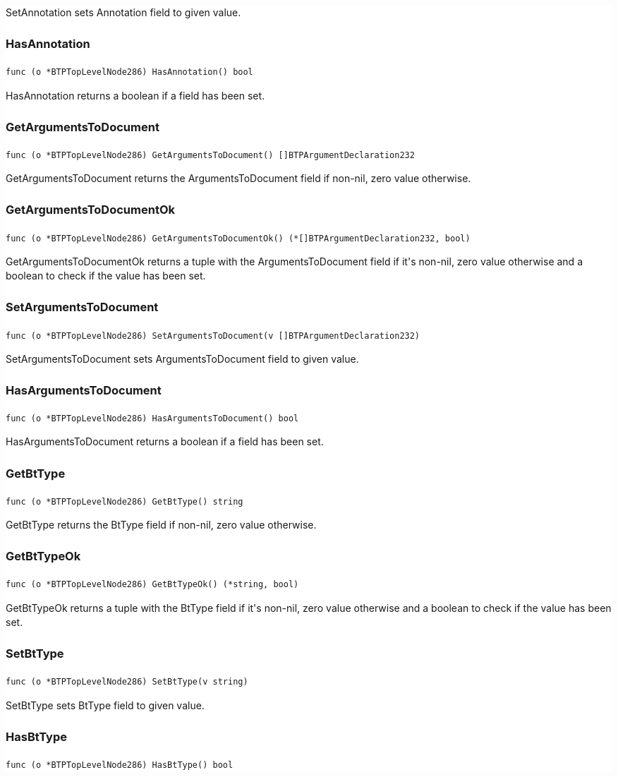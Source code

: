 SetAnnotation sets Annotation field to given value.

### HasAnnotation

`func (o *BTPTopLevelNode286) HasAnnotation() bool`

HasAnnotation returns a boolean if a field has been set.

### GetArgumentsToDocument

`func (o *BTPTopLevelNode286) GetArgumentsToDocument() []BTPArgumentDeclaration232`

GetArgumentsToDocument returns the ArgumentsToDocument field if non-nil, zero value otherwise.

### GetArgumentsToDocumentOk

`func (o *BTPTopLevelNode286) GetArgumentsToDocumentOk() (*[]BTPArgumentDeclaration232, bool)`

GetArgumentsToDocumentOk returns a tuple with the ArgumentsToDocument field if it's non-nil, zero value otherwise
and a boolean to check if the value has been set.

### SetArgumentsToDocument

`func (o *BTPTopLevelNode286) SetArgumentsToDocument(v []BTPArgumentDeclaration232)`

SetArgumentsToDocument sets ArgumentsToDocument field to given value.

### HasArgumentsToDocument

`func (o *BTPTopLevelNode286) HasArgumentsToDocument() bool`

HasArgumentsToDocument returns a boolean if a field has been set.

### GetBtType

`func (o *BTPTopLevelNode286) GetBtType() string`

GetBtType returns the BtType field if non-nil, zero value otherwise.

### GetBtTypeOk

`func (o *BTPTopLevelNode286) GetBtTypeOk() (*string, bool)`

GetBtTypeOk returns a tuple with the BtType field if it's non-nil, zero value otherwise
and a boolean to check if the value has been set.

### SetBtType

`func (o *BTPTopLevelNode286) SetBtType(v string)`

SetBtType sets BtType field to given value.

### HasBtType

`func (o *BTPTopLevelNode286) HasBtType() bool`
